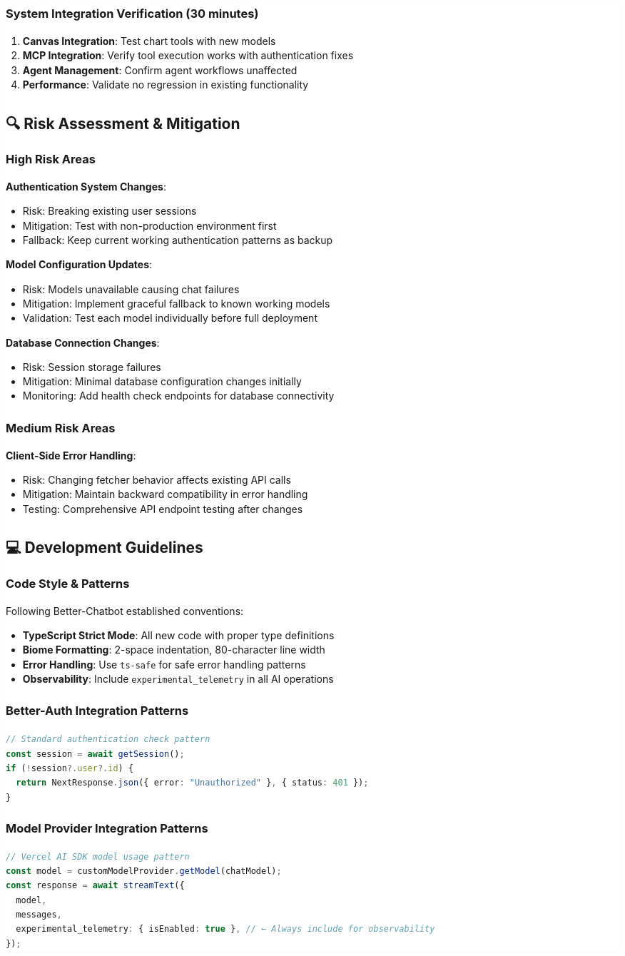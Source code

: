 ### System Integration Verification (30 minutes)
1. **Canvas Integration**: Test chart tools with new models
2. **MCP Integration**: Verify tool execution works with authentication fixes
3. **Agent Management**: Confirm agent workflows unaffected
4. **Performance**: Validate no regression in existing functionality

## 🔍 Risk Assessment & Mitigation

### High Risk Areas
**Authentication System Changes**:
- Risk: Breaking existing user sessions
- Mitigation: Test with non-production environment first
- Fallback: Keep current working authentication patterns as backup

**Model Configuration Updates**:
- Risk: Models unavailable causing chat failures
- Mitigation: Implement graceful fallback to known working models
- Validation: Test each model individually before full deployment

**Database Connection Changes**:
- Risk: Session storage failures
- Mitigation: Minimal database configuration changes initially
- Monitoring: Add health check endpoints for database connectivity

### Medium Risk Areas
**Client-Side Error Handling**:
- Risk: Changing fetcher behavior affects existing API calls
- Mitigation: Maintain backward compatibility in error handling
- Testing: Comprehensive API endpoint testing after changes

## 💻 Development Guidelines

### Code Style & Patterns
Following Better-Chatbot established conventions:
- **TypeScript Strict Mode**: All new code with proper type definitions
- **Biome Formatting**: 2-space indentation, 80-character line width
- **Error Handling**: Use `ts-safe` for safe error handling patterns
- **Observability**: Include `experimental_telemetry` in all AI operations

### Better-Auth Integration Patterns
```typescript
// Standard authentication check pattern
const session = await getSession();
if (!session?.user?.id) {
  return NextResponse.json({ error: "Unauthorized" }, { status: 401 });
}
```

### Model Provider Integration Patterns
```typescript
// Vercel AI SDK model usage pattern
const model = customModelProvider.getModel(chatModel);
const response = await streamText({
  model,
  messages,
  experimental_telemetry: { isEnabled: true }, // ← Always include for observability
});
```
